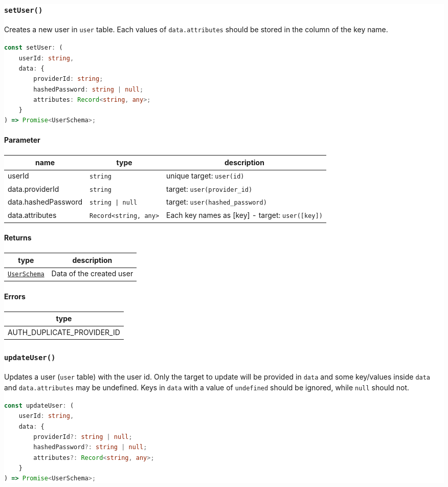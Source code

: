 ### `setUser()`

Creates a new user in `user` table. Each values of `data.attributes` should be stored in the column of the key name.

```ts
const setUser: (
	userId: string,
	data: {
		providerId: string;
		hashedPassword: string | null;
		attributes: Record<string, any>;
	}
) => Promise<UserSchema>;
```

#### Parameter

| name                | type                  | description                                     |
| ------------------- | --------------------- | ----------------------------------------------- |
| userId              | `string`              | unique target: `user(id)`                       |
| data.providerId     | `string`              | target: `user(provider_id)`                     |
| data.hashedPassword | `string \| null`      | target: `user(hashed_password)`                 |
| data.attributes     | `Record<string, any>` | Each key names as [key] - target: `user([key])` |

#### Returns

| type                                                           | description              |
| -------------------------------------------------------------- | ------------------------ |
| [`UserSchema`](/reference/adapters/database-model#schema-type) | Data of the created user |

#### Errors

| type                       |
| -------------------------- |
| AUTH_DUPLICATE_PROVIDER_ID |

### `updateUser()`

Updates a user (`user` table) with the user id. Only the target to update will be provided in `data` and some key/values inside `data` and `data.attributes` may be undefined. Keys in `data` with a value of `undefined` should be ignored, while `null` should not.

```ts
const updateUser: (
	userId: string,
	data: {
		providerId?: string | null;
		hashedPassword?: string | null;
		attributes?: Record<string, any>;
	}
) => Promise<UserSchema>;
```
